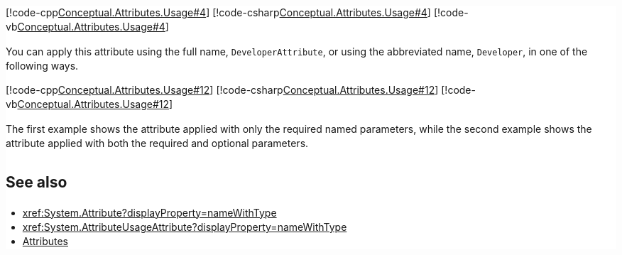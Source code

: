  [!code-cpp[Conceptual.Attributes.Usage#4](../../../samples/snippets/cpp/VS_Snippets_CLR/conceptual.attributes.usage/cpp/source2.cpp#4)]
 [!code-csharp[Conceptual.Attributes.Usage#4](../../../samples/snippets/csharp/VS_Snippets_CLR/conceptual.attributes.usage/cs/source2.cs#4)]
 [!code-vb[Conceptual.Attributes.Usage#4](../../../samples/snippets/visualbasic/VS_Snippets_CLR/conceptual.attributes.usage/vb/source2.vb#4)]  
  
 You can apply this attribute using the full name, `DeveloperAttribute`, or using the abbreviated name, `Developer`, in one of the following ways.  
  
 [!code-cpp[Conceptual.Attributes.Usage#12](../../../samples/snippets/cpp/VS_Snippets_CLR/conceptual.attributes.usage/cpp/source2.cpp#12)]
 [!code-csharp[Conceptual.Attributes.Usage#12](../../../samples/snippets/csharp/VS_Snippets_CLR/conceptual.attributes.usage/cs/source2.cs#12)]
 [!code-vb[Conceptual.Attributes.Usage#12](../../../samples/snippets/visualbasic/VS_Snippets_CLR/conceptual.attributes.usage/vb/source2.vb#12)]  
  
 The first example shows the attribute applied with only the required named parameters, while the second example shows the attribute applied with both the required and optional parameters.  
  
## See also

- <xref:System.Attribute?displayProperty=nameWithType>
- <xref:System.AttributeUsageAttribute?displayProperty=nameWithType>
- [Attributes](../../../docs/standard/attributes/index.md)
